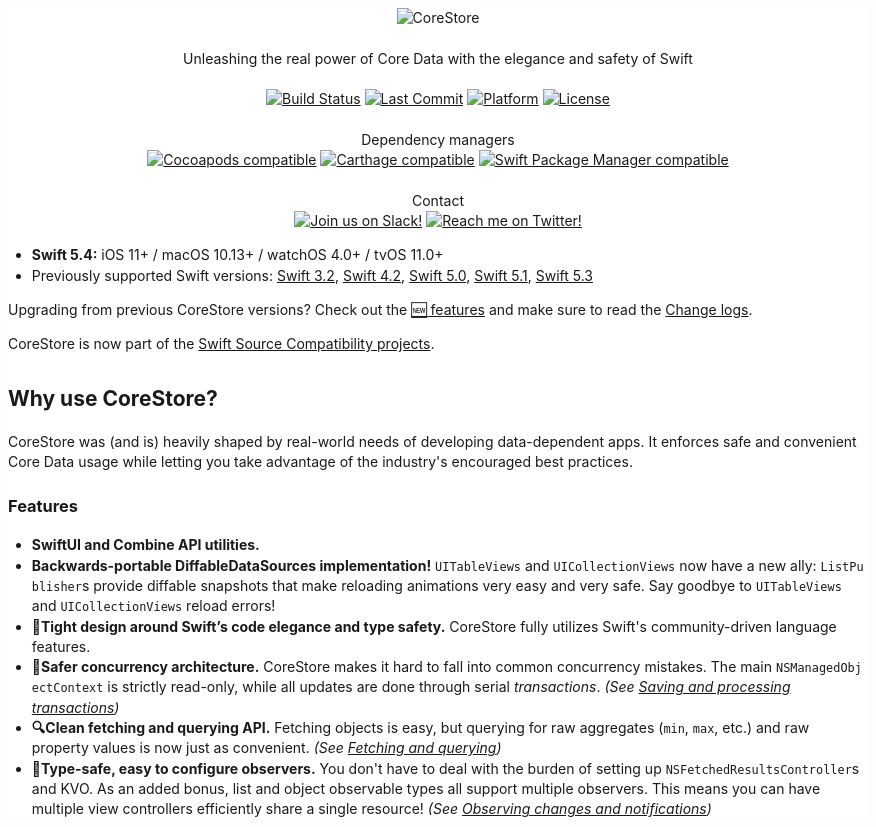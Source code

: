 <p align="center">
<img alt="CoreStore" src="https://cloud.githubusercontent.com/assets/3029684/13373932/84daee2a-ddb8-11e5-99db-fdf415620102.png" width=614 />
<br />
<br />
Unleashing the real power of Core Data with the elegance and safety of Swift
<br />
<br />
<a href="https://app.bitrise.io/app/e736852157296019#/builds"><img alt="Build Status" src="https://img.shields.io/bitrise/e736852157296019/master.svg?label=build&token=vhgAmaiF3tWZoQyFLkKM7g&logo=bitrise" /></a>
<a href="https://github.com/JohnEstropia/CoreStore/commits"><img alt="Last Commit" src="https://img.shields.io/github/last-commit/johnestropia/corestore.svg?style=flat" /></a>
<a href="http://cocoadocs.org/docsets/CoreStore"><img alt="Platform" src="https://img.shields.io/cocoapods/p/CoreStore.svg?style=flat" /></a>
<a href="https://raw.githubusercontent.com/JohnEstropia/CoreStore/master/LICENSE"><img alt="License" src="https://img.shields.io/cocoapods/l/CoreStore.svg?style=flat" /></a>
<br /><br />Dependency managers<br />
<a href="https://cocoapods.org/pods/CoreStore"><img alt="Cocoapods compatible" src="https://img.shields.io/cocoapods/v/CoreStore.svg?style=flat&label=Cocoapods" /></a>
<a href="https://github.com/Carthage/Carthage"><img alt="Carthage compatible" src="https://img.shields.io/badge/Carthage-compatible-16a085.svg?style=flat" /></a>
<a href="https://swift.org/source-compatibility/#current-list-of-projects"><img alt="Swift Package Manager compatible" src="https://img.shields.io/badge/Swift_Package_Manager-compatible-orange.svg?style=flat" /></a>
<br /><br />Contact<br />
<a href="http://swift-corestore-slack.herokuapp.com/"><img alt="Join us on Slack!" src="http://swift-corestore-slack.herokuapp.com/badge.svg?logo=slack" /></a>
<a href="https://twitter.com/JohnEstropia"><img alt="Reach me on Twitter!" src="https://img.shields.io/badge/twitter-%40JohnEstropia-3498db.svg?logo=twitter" /></a>
<br />
</p>

* **Swift 5.4:** iOS 11+ / macOS 10.13+ / watchOS 4.0+ / tvOS 11.0+
* Previously supported Swift versions: [Swift 3.2](https://github.com/JohnEstropia/CoreStore/tree/4.2.3), [Swift 4.2](https://github.com/JohnEstropia/CoreStore/tree/6.2.1), [Swift 5.0](https://github.com/JohnEstropia/CoreStore/tree/6.3.2), [Swift 5.1](https://github.com/JohnEstropia/CoreStore/tree/7.0.4), [Swift 5.3](https://github.com/JohnEstropia/CoreStore/tree/7.3.1)

Upgrading from previous CoreStore versions? Check out the [🆕 features](#features) and make sure to read the [Change logs](https://github.com/JohnEstropia/CoreStore/releases).

CoreStore is now part of the [Swift Source Compatibility projects](https://swift.org/source-compatibility/#current-list-of-projects).


## Why use CoreStore?

CoreStore was (and is) heavily shaped by real-world needs of developing data-dependent apps. It enforces safe and convenient Core Data usage while letting you take advantage of the industry's encouraged best practices.

### Features

- **SwiftUI and Combine API utilities.** 
- **Backwards-portable DiffableDataSources implementation!** `UITableViews` and `UICollectionViews` now have a new ally: `ListPublisher`s provide diffable snapshots that make reloading animations very easy and very safe. Say goodbye to `UITableViews` and `UICollectionViews` reload errors!
- **💎Tight design around Swift’s code elegance and type safety.** CoreStore fully utilizes Swift's community-driven language features.
- **🚦Safer concurrency architecture.** CoreStore makes it hard to fall into common concurrency mistakes. The main `NSManagedObjectContext` is strictly read-only, while all updates are done through serial *transactions*. *(See [Saving and processing transactions](#saving-and-processing-transactions))*
- **🔍Clean fetching and querying API.** Fetching objects is easy, but querying for raw aggregates (`min`, `max`, etc.) and raw property values is now just as convenient. *(See [Fetching and querying](#fetching-and-querying))*
- **🔭Type-safe, easy to configure observers.** You don't have to deal with the burden of setting up `NSFetchedResultsController`s and KVO. As an added bonus, list and object observable types all support multiple observers. This means you can have multiple view controllers efficiently share a single resource! *(See [Observing changes and notifications](#observing-changes-and-notifications))*